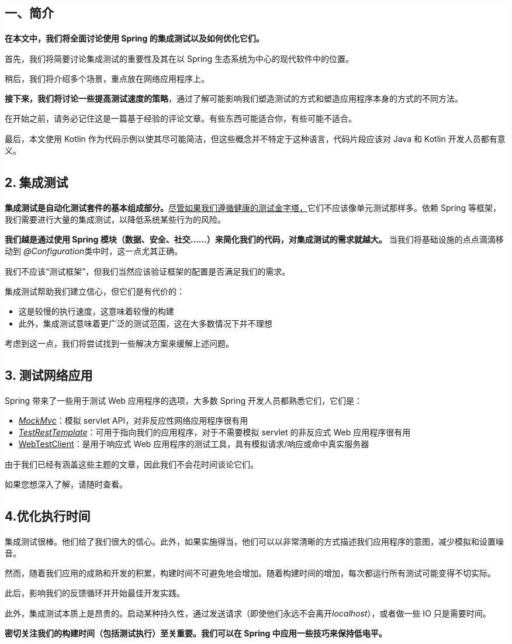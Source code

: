 ## 一、简介

**在本文中，我们将全面讨论使用 Spring 的集成测试以及如何优化它们。**

首先，我们将简要讨论集成测试的重要性及其在以 Spring 生态系统为中心的现代软件中的位置。

稍后，我们将介绍多个场景，重点放在网络应用程序上。

**接下来，我们将讨论一些提高测试速度的策略**，通过了解可能影响我们塑造测试的方式和塑造应用程序本身的方式的不同方法。

在开始之前，请务必记住这是一篇基于经验的评论文章。有些东西可能适合你，有些可能不适合。

最后，本文使用 Kotlin 作为代码示例以使其尽可能简洁，但这些概念并不特定于这种语言，代码片段应该对 Java 和 Kotlin 开发人员都有意义。

## 2. 集成测试

**集成测试是自动化测试套件的基本组成部分。**[尽管如果我们遵循健康的测试金字塔，](https://martinfowler.com/articles/practical-test-pyramid.html)它们不应该像单元测试那样多。依赖 Spring 等框架，我们需要进行大量的集成测试，以降低系统某些行为的风险。

**我们越是通过使用 Spring 模块（数据、安全、社交……）来简化我们的代码，对集成测试的需求就越大。** 当我们将基础设施的点点滴滴移动到 *@Configuration*类中时，这一点尤其正确。

我们不应该“测试框架”，但我们当然应该验证框架的配置是否满足我们的需求。

集成测试帮助我们建立信心，但它们是有代价的：

-   这是较慢的执行速度，这意味着较慢的构建
-   此外，集成测试意味着更广泛的测试范围，这在大多数情况下并不理想

考虑到这一点，我们将尝试找到一些解决方案来缓解上述问题。

## 3. 测试网络应用

Spring 带来了一些用于测试 Web 应用程序的选项，大多数 Spring 开发人员都熟悉它们，它们是：

-   [*MockMvc*](https://www.baeldung.com/integration-testing-in-spring)：模拟 servlet API，对非反应性网络应用程序很有用
-   [*TestRestTemplate*](https://www.baeldung.com/spring-boot-testresttemplate)：可用于指向我们的应用程序，对于不需要模拟 servlet 的非反应式 Web 应用程序很有用
-   [WebTestClient](https://www.baeldung.com/spring-5-webclient)：是用于响应式 Web 应用程序的测试工具，具有模拟请求/响应或命中真实服务器

由于我们已经有涵盖这些主题的文章，因此我们不会花时间谈论它们。

如果您想深入了解，请随时查看。

## 4.优化执行时间

集成测试很棒。他们给了我们很大的信心。此外，如果实施得当，他们可以以非常清晰的方式描述我们应用程序的意图，减少模拟和设置噪音。

然而，随着我们应用的成熟和开发的积累，构建时间不可避免地会增加。随着构建时间的增加，每次都运行所有测试可能变得不切实际。

此后，影响我们的反馈循环并开始最佳开发实践。

此外，集成测试本质上是昂贵的。启动某种持久性，通过发送请求（即使他们永远不会离开*localhost*），或者做一些 IO 只是需要时间。

**密切关注我们的构建时间（包括测试执行）至关重要。我们可以在 Spring 中应用一些技巧来保持低电平。**
